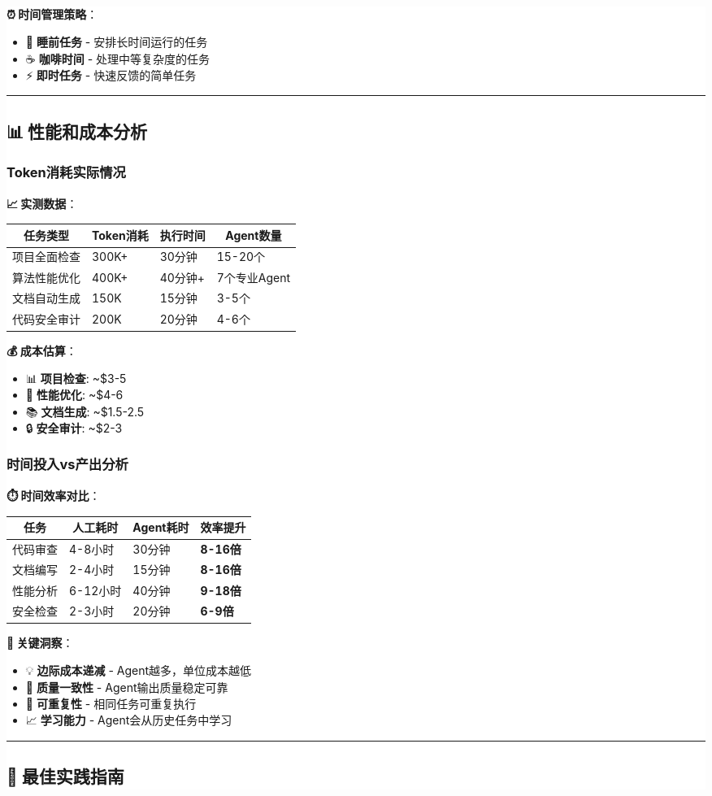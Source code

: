 **⏰ 时间管理策略**：
- 🌙 **睡前任务** - 安排长时间运行的任务
- ☕ **咖啡时间** - 处理中等复杂度的任务
- ⚡ **即时任务** - 快速反馈的简单任务

---

## 📊 性能和成本分析

### Token消耗实际情况

**📈 实测数据**：

| 任务类型 | Token消耗 | 执行时间 | Agent数量 |
|---------|-----------|----------|-----------|
| 项目全面检查 | 300K+ | 30分钟 | 15-20个 |
| 算法性能优化 | 400K+ | 40分钟+ | 7个专业Agent |
| 文档自动生成 | 150K | 15分钟 | 3-5个 |
| 代码安全审计 | 200K | 20分钟 | 4-6个 |

**💰 成本估算**：
- 📊 **项目检查**: ~$3-5
- 🚀 **性能优化**: ~$4-6
- 📚 **文档生成**: ~$1.5-2.5
- 🔒 **安全审计**: ~$2-3

### 时间投入vs产出分析

**⏱️ 时间效率对比**：

| 任务 | 人工耗时 | Agent耗时 | 效率提升 |
|------|----------|-----------|----------|
| 代码审查 | 4-8小时 | 30分钟 | **8-16倍** |
| 文档编写 | 2-4小时 | 15分钟 | **8-16倍** |
| 性能分析 | 6-12小时 | 40分钟 | **9-18倍** |
| 安全检查 | 2-3小时 | 20分钟 | **6-9倍** |

**🎯 关键洞察**：
- 💡 **边际成本递减** - Agent越多，单位成本越低
- 🚀 **质量一致性** - Agent输出质量稳定可靠
- 🔄 **可重复性** - 相同任务可重复执行
- 📈 **学习能力** - Agent会从历史任务中学习

---

## 🎯 最佳实践指南
